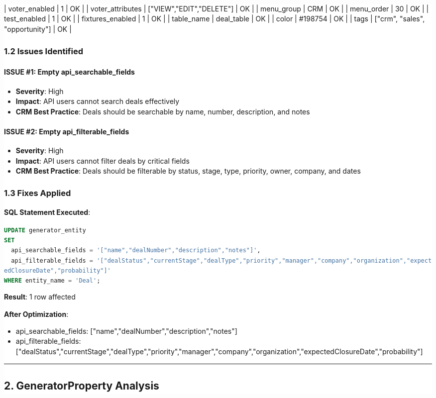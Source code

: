 | voter_enabled | 1 | OK |
| voter_attributes | ["VIEW","EDIT","DELETE"] | OK |
| menu_group | CRM | OK |
| menu_order | 30 | OK |
| test_enabled | 1 | OK |
| fixtures_enabled | 1 | OK |
| table_name | deal_table | OK |
| color | #198754 | OK |
| tags | ["crm", "sales", "opportunity"] | OK |

### 1.2 Issues Identified

#### ISSUE #1: Empty api_searchable_fields
- **Severity**: High
- **Impact**: API users cannot search deals effectively
- **CRM Best Practice**: Deals should be searchable by name, number, description, and notes

#### ISSUE #2: Empty api_filterable_fields
- **Severity**: High
- **Impact**: API users cannot filter deals by critical fields
- **CRM Best Practice**: Deals should be filterable by status, stage, type, priority, owner, company, and dates

### 1.3 Fixes Applied

**SQL Statement Executed**:
```sql
UPDATE generator_entity
SET
  api_searchable_fields = '["name","dealNumber","description","notes"]',
  api_filterable_fields = '["dealStatus","currentStage","dealType","priority","manager","company","organization","expectedClosureDate","probability"]'
WHERE entity_name = 'Deal';
```

**Result**: 1 row affected

**After Optimization**:
- api_searchable_fields: ["name","dealNumber","description","notes"]
- api_filterable_fields: ["dealStatus","currentStage","dealType","priority","manager","company","organization","expectedClosureDate","probability"]

---

## 2. GeneratorProperty Analysis
